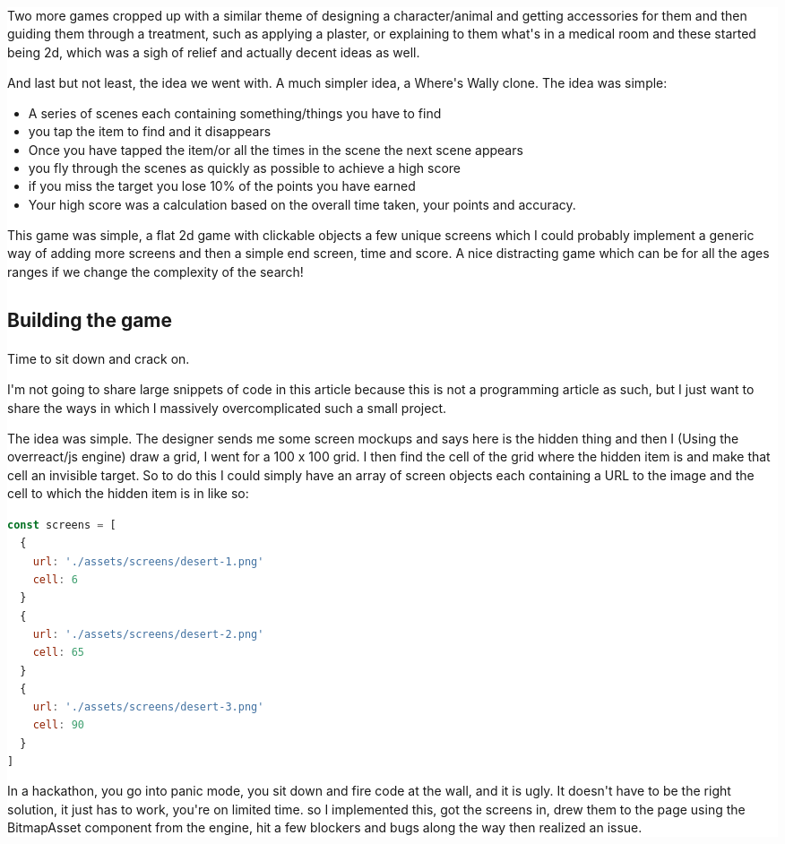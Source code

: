 Two more games cropped up with a similar theme of designing a character/animal and getting accessories for them and then guiding them through a treatment, such as applying a plaster, or explaining to them what's in a medical room and these started being 2d, which was a sigh of relief and actually decent ideas as well.

And last but not least, the idea we went with. A much simpler idea, a Where's Wally clone. The idea was simple:

- A series of scenes each containing something/things you have to find
- you tap the item to find and it disappears
- Once you have tapped the item/or all the times in the scene the next scene appears
- you fly through the scenes as quickly as possible to achieve a high score
- if you miss the target you lose 10% of the points you have earned
- Your high score was a calculation based on the overall time taken, your points and accuracy.

This game was simple, a flat 2d game with clickable objects a few unique screens which I could probably implement a generic way of adding more screens and then a simple end screen, time and score. A nice distracting game which can be for all the ages ranges if we change the complexity of the search!

## Building the game

Time to sit down and crack on.

I'm not going to share large snippets of code in this article because this is not a programming article as such, but I just want to share the ways in which I massively overcomplicated such a small project.

The idea was simple. The designer sends me some screen mockups and says here is the hidden thing and then I (Using the overreact/js engine) draw a grid, I went for a 100 x 100 grid. I then find the cell of the grid where the hidden item is and make that cell an invisible target. So to do this I could simply have an array of screen objects each containing a URL to the image and the cell to which the hidden item is in like so:

```js
const screens = [
  {
    url: './assets/screens/desert-1.png'
    cell: 6
  }
  {
    url: './assets/screens/desert-2.png'
    cell: 65
  }
  {
    url: './assets/screens/desert-3.png'
    cell: 90
  }
]
```

In a hackathon, you go into panic mode, you sit down and fire code at the wall, and it is ugly. It doesn't have to be the right solution, it just has to work, you're on limited time. so I implemented this, got the screens in, drew them to the page using the BitmapAsset component from the engine, hit a few blockers and bugs along the way then realized an issue.
